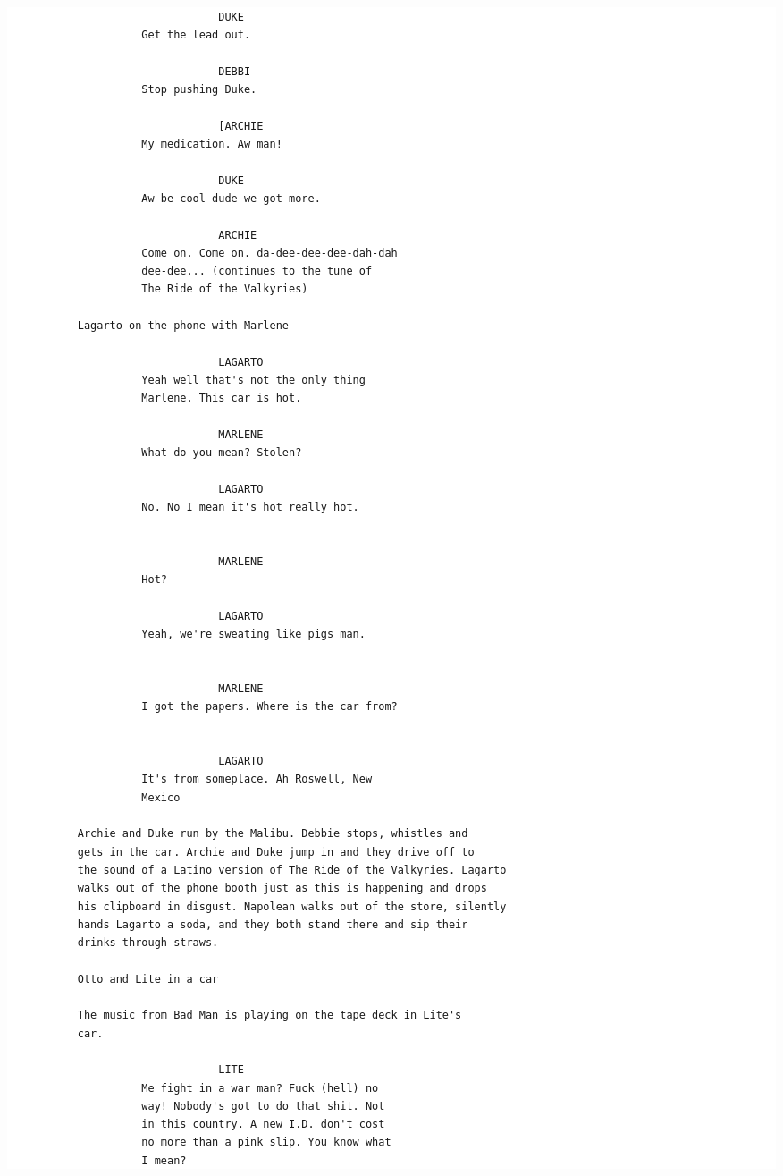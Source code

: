                                      DUKE
                         Get the lead out.

                                     DEBBI
                         Stop pushing Duke.

                                     [ARCHIE
                         My medication. Aw man!

                                     DUKE
                         Aw be cool dude we got more.

                                     ARCHIE
                         Come on. Come on. da-dee-dee-dee-dah-dah 
                         dee-dee... (continues to the tune of 
                         The Ride of the Valkyries)
 
               Lagarto on the phone with Marlene

                                     LAGARTO
                         Yeah well that's not the only thing 
                         Marlene. This car is hot.
 
                                     MARLENE
                         What do you mean? Stolen?

                                     LAGARTO
                         No. No I mean it's hot really hot.
 
                         
                                     MARLENE
                         Hot?

                                     LAGARTO
                         Yeah, we're sweating like pigs man.
 
                         
                                     MARLENE
                         I got the papers. Where is the car from?
 
                         
                                     LAGARTO
                         It's from someplace. Ah Roswell, New 
                         Mexico
 
               Archie and Duke run by the Malibu. Debbie stops, whistles and 
               gets in the car. Archie and Duke jump in and they drive off to 
               the sound of a Latino version of The Ride of the Valkyries. Lagarto 
               walks out of the phone booth just as this is happening and drops 
               his clipboard in disgust. Napolean walks out of the store, silently 
               hands Lagarto a soda, and they both stand there and sip their 
               drinks through straws.
 
               Otto and Lite in a car

               The music from Bad Man is playing on the tape deck in Lite's 
               car.
 
                                     LITE
                         Me fight in a war man? Fuck (hell) no 
                         way! Nobody's got to do that shit. Not 
                         in this country. A new I.D. don't cost 
                         no more than a pink slip. You know what 
                         I mean?
 